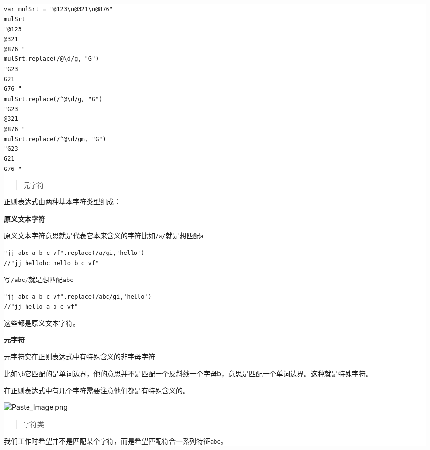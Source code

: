 
	var mulSrt = "@123\n@321\n@876"
	mulSrt
    "@123
	@321
	@876 "
	mulSrt.replace(/@\d/g, "G")
	"G23
	G21
	G76 "
	mulSrt.replace(/^@\d/g, "G")
	"G23
	@321
	@876 "
	mulSrt.replace(/^@\d/gm, "G")
	"G23
	G21
	G76 "


>元字符

正则表达式由两种基本字符类型组成：    



**原义文本字符**


原义文本字符意思就是代表它本来含义的字符比如`/a/`就是想匹配`a`


    "jj abc a b c vf".replace(/a/gi,'hello')
    //"jj hellobc hello b c vf"

写`/abc/`就是想匹配`abc`


    "jj abc a b c vf".replace(/abc/gi,'hello')
    //"jj hello a b c vf"


这些都是原义文本字符。



**元字符**

元字符实在正则表达式中有特殊含义的非字母字符


比如`\b`它匹配的是单词边界，他的意思并不是匹配一个反斜线一个字母b，意思是匹配一个单词边界。这种就是特殊字符。

在正则表达式中有几个字符需要注意他们都是有特殊含义的。

![Paste_Image.png](http://upload-images.jianshu.io/upload_images/3877962-ce2bea41a83c4ba9.png?imageMogr2/auto-orient/strip%7CimageView2/2/w/1240)




>字符类


我们工作时希望并不是匹配某个字符，而是希望匹配符合一系列特征`abc`。
